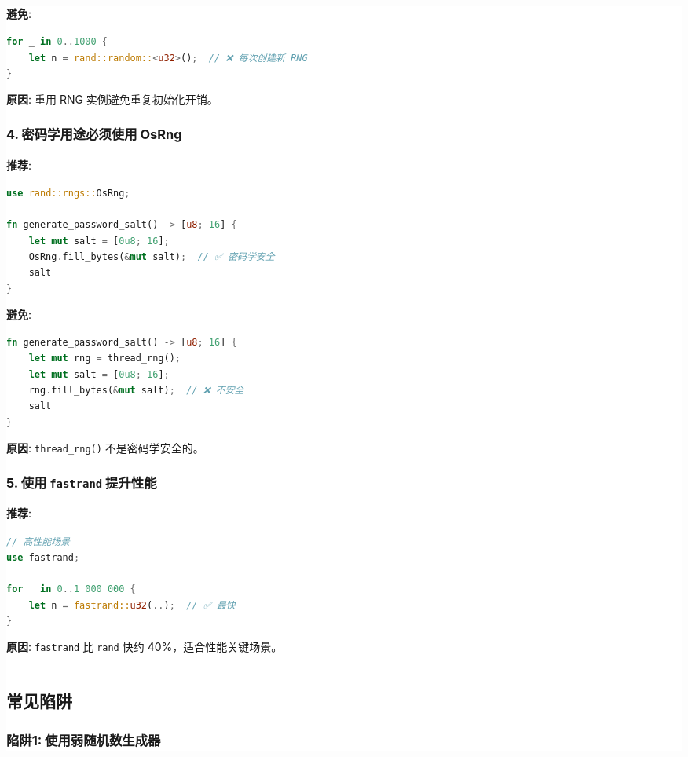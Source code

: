 **避免**:

```rust
for _ in 0..1000 {
    let n = rand::random::<u32>();  // ❌ 每次创建新 RNG
}
```

**原因**: 重用 RNG 实例避免重复初始化开销。

### 4. 密码学用途必须使用 OsRng

**推荐**:

```rust
use rand::rngs::OsRng;

fn generate_password_salt() -> [u8; 16] {
    let mut salt = [0u8; 16];
    OsRng.fill_bytes(&mut salt);  // ✅ 密码学安全
    salt
}
```

**避免**:

```rust
fn generate_password_salt() -> [u8; 16] {
    let mut rng = thread_rng();
    let mut salt = [0u8; 16];
    rng.fill_bytes(&mut salt);  // ❌ 不安全
    salt
}
```

**原因**: `thread_rng()` 不是密码学安全的。

### 5. 使用 `fastrand` 提升性能

**推荐**:

```rust
// 高性能场景
use fastrand;

for _ in 0..1_000_000 {
    let n = fastrand::u32(..);  // ✅ 最快
}
```

**原因**: `fastrand` 比 `rand` 快约 40%，适合性能关键场景。

---

## 常见陷阱

### 陷阱1: 使用弱随机数生成器
